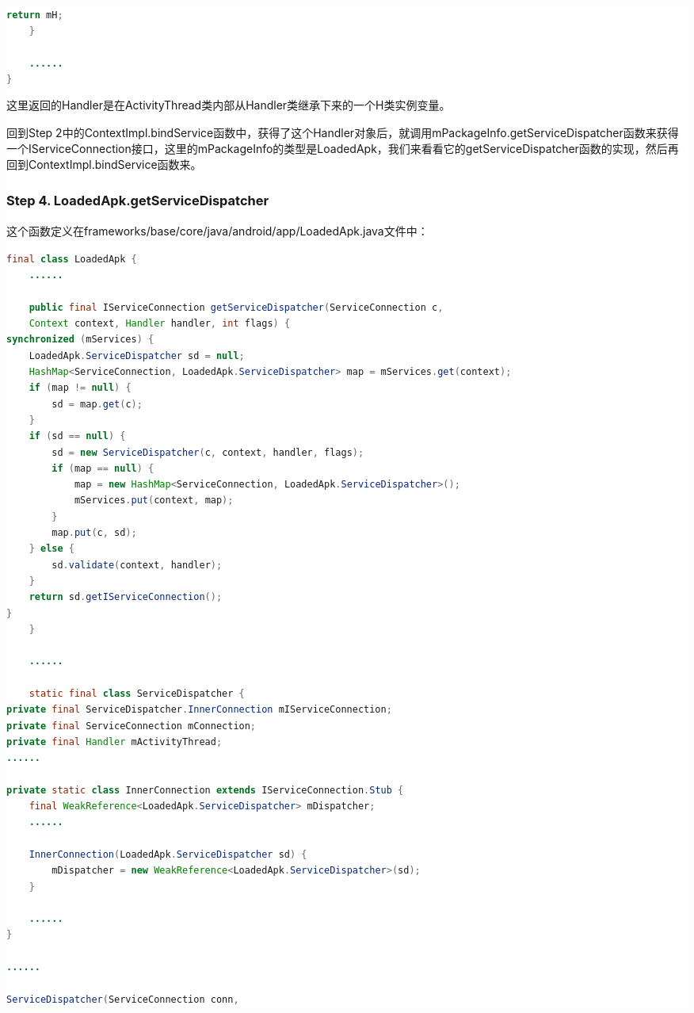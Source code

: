 ```java
return mH;  
    }  

    ......  
}  
```
这里返回的Handler是在ActivityThread类内部从Handler类继承下来的一个H类实例变量。

回到Step 2中的ContextImpl.bindService函数中，获得了这个Handler对象后，就调用mPackageInfo.getServiceDispatcher函数来获得一个IServiceConnection接口，这里的mPackageInfo的类型是LoadedApk，我们来看看它的getServiceDispatcher函数的实现，然后再回到ContextImpl.bindService函数来。

### Step 4. LoadedApk.getServiceDispatcher

这个函数定义在frameworks/base/core/java/android/app/LoadedApk.java文件中：

```java
final class LoadedApk {  
    ......  

    public final IServiceConnection getServiceDispatcher(ServiceConnection c,  
    Context context, Handler handler, int flags) {  
synchronized (mServices) {  
    LoadedApk.ServiceDispatcher sd = null;  
    HashMap<ServiceConnection, LoadedApk.ServiceDispatcher> map = mServices.get(context);  
    if (map != null) {  
        sd = map.get(c);  
    }  
    if (sd == null) {  
        sd = new ServiceDispatcher(c, context, handler, flags);  
        if (map == null) {  
            map = new HashMap<ServiceConnection, LoadedApk.ServiceDispatcher>();  
            mServices.put(context, map);  
        }  
        map.put(c, sd);  
    } else {  
        sd.validate(context, handler);  
    }  
    return sd.getIServiceConnection();  
}  
    }  

    ......  

    static final class ServiceDispatcher {  
private final ServiceDispatcher.InnerConnection mIServiceConnection;  
private final ServiceConnection mConnection;  
private final Handler mActivityThread;  
......  

private static class InnerConnection extends IServiceConnection.Stub {  
    final WeakReference<LoadedApk.ServiceDispatcher> mDispatcher;  
    ......  

    InnerConnection(LoadedApk.ServiceDispatcher sd) {  
        mDispatcher = new WeakReference<LoadedApk.ServiceDispatcher>(sd);  
    }  

    ......  
}  

......  

ServiceDispatcher(ServiceConnection conn,  
```